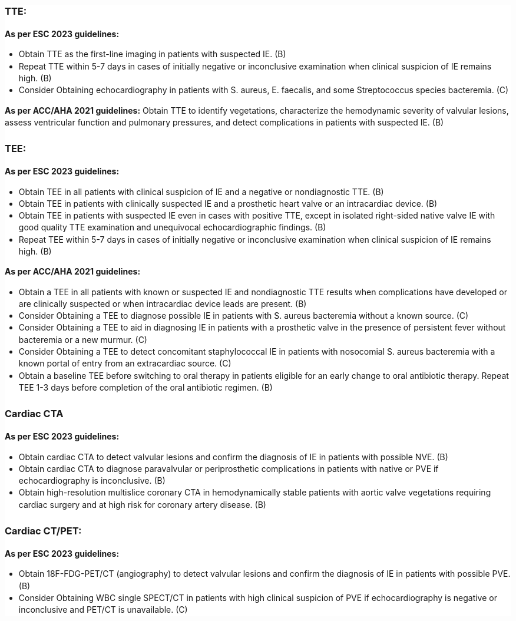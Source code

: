 ### TTE:
**As per ESC 2023 guidelines:**
- Obtain TTE as the first-line imaging in patients with suspected IE. (B) 
- Repeat TTE within 5-7 days in cases of initially negative or inconclusive examination when clinical suspicion of IE remains high. (B)
- Consider Obtaining echocardiography in patients with S. aureus, E. faecalis, and some Streptococcus species bacteremia. (C)

**As per ACC/AHA 2021 guidelines:** Obtain TTE to identify vegetations, characterize the hemodynamic severity of valvular lesions, assess ventricular function and pulmonary pressures, and detect complications in patients with suspected IE. (B)

### TEE:
**As per ESC 2023 guidelines:**
- Obtain TEE in all patients with clinical suspicion of IE and a negative or nondiagnostic TTE. (B)
- Obtain TEE in patients with clinically suspected IE and a prosthetic heart valve or an intracardiac device. (B)
- Obtain TEE in patients with suspected IE even in cases with positive TTE, except in isolated right-sided native valve IE with good quality TTE examination and unequivocal echocardiographic findings. (B)
- Repeat TEE within 5-7 days in cases of initially negative or inconclusive examination when clinical suspicion of IE remains high. (B)

**As per ACC/AHA 2021 guidelines:**
- Obtain a TEE in all patients with known or suspected IE and nondiagnostic TTE results when complications have developed or are clinically suspected or when intracardiac device leads are present. (B)
- Consider Obtaining a TEE to diagnose possible IE in patients with S. aureus bacteremia without a known source. (C)
- Consider Obtaining a TEE to aid in diagnosing IE in patients with a prosthetic valve in the presence of persistent fever without bacteremia or a new murmur. (C)
- Consider Obtaining a TEE to detect concomitant staphylococcal IE in patients with nosocomial S. aureus bacteremia with a known portal of entry from an extracardiac source. (C)
- Obtain a baseline TEE before switching to oral therapy in patients eligible for an early change to oral antibiotic therapy. Repeat TEE 1-3 days before completion of the oral antibiotic regimen. (B)

### Cardiac CTA
**As per ESC 2023 guidelines:**
- Obtain cardiac CTA to detect valvular lesions and confirm the diagnosis of IE in patients with possible NVE. (B)
- Obtain cardiac CTA to diagnose paravalvular or periprosthetic complications in patients with native or PVE if echocardiography is inconclusive. (B)
- Obtain high-resolution multislice coronary CTA in hemodynamically stable patients with aortic valve vegetations requiring cardiac surgery and at high risk for coronary artery disease. (B)

### Cardiac CT/PET:
**As per ESC 2023 guidelines:**
- Obtain 18F-FDG-PET/CT (angiography) to detect valvular lesions and confirm the diagnosis of IE in patients with possible PVE. (B)
- Consider Obtaining WBC single SPECT/CT in patients with high clinical suspicion of PVE if echocardiography is negative or inconclusive and PET/CT is unavailable. (C)
